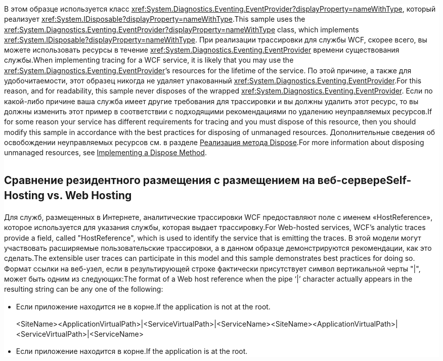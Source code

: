  <span data-ttu-id="7e504-109">В этом образце используется класс <xref:System.Diagnostics.Eventing.EventProvider?displayProperty=nameWithType>, который реализует <xref:System.IDisposable?displayProperty=nameWithType>.</span><span class="sxs-lookup"><span data-stu-id="7e504-109">This sample uses the <xref:System.Diagnostics.Eventing.EventProvider?displayProperty=nameWithType> class, which implements <xref:System.IDisposable?displayProperty=nameWithType>.</span></span> <span data-ttu-id="7e504-110">При реализации трассировки для службы WCF, скорее всего, вы можете использовать ресурсы в течение <xref:System.Diagnostics.Eventing.EventProvider> времени существования службы.</span><span class="sxs-lookup"><span data-stu-id="7e504-110">When implementing tracing for a WCF service, it is likely that you may use the <xref:System.Diagnostics.Eventing.EventProvider>’s resources for the lifetime of the service.</span></span> <span data-ttu-id="7e504-111">По этой причине, а также для удобочитаемости, этот образец никогда не удаляет упакованный <xref:System.Diagnostics.Eventing.EventProvider>.</span><span class="sxs-lookup"><span data-stu-id="7e504-111">For this reason, and for readability, this sample never disposes of the wrapped <xref:System.Diagnostics.Eventing.EventProvider>.</span></span> <span data-ttu-id="7e504-112">Если по какой-либо причине ваша служба имеет другие требования для трассировки и вы должны удалить этот ресурс, то вы должны изменить этот пример в соответствии с подходящими рекомендациями по удалению неуправляемых ресурсов.</span><span class="sxs-lookup"><span data-stu-id="7e504-112">If for some reason your service has different requirements for tracing and you must dispose of this resource, then you should modify this sample in accordance with the best practices for disposing of unmanaged resources.</span></span> <span data-ttu-id="7e504-113">Дополнительные сведения об освобождении неуправляемых ресурсов см. в разделе [Реализация метода Dispose](../../../standard/garbage-collection/implementing-dispose.md).</span><span class="sxs-lookup"><span data-stu-id="7e504-113">For more information about disposing unmanaged resources, see [Implementing a Dispose Method](../../../standard/garbage-collection/implementing-dispose.md).</span></span>  
  
## <a name="self-hosting-vs-web-hosting"></a><span data-ttu-id="7e504-114">Сравнение резидентного размещения с размещением на веб-сервере</span><span class="sxs-lookup"><span data-stu-id="7e504-114">Self-Hosting vs. Web Hosting</span></span>  
 <span data-ttu-id="7e504-115">Для служб, размещенных в Интернете, аналитические трассировки WCF предоставляют поле с именем «HostReference», которое используется для указания службы, которая выдает трассировку.</span><span class="sxs-lookup"><span data-stu-id="7e504-115">For Web-hosted services, WCF’s analytic traces provide a field, called "HostReference", which is used to identify the service that is emitting the traces.</span></span> <span data-ttu-id="7e504-116">В этой модели могут участвовать расширяемые пользовательские трассировки, а в данном образце демонстрируются рекомендации, как это сделать.</span><span class="sxs-lookup"><span data-stu-id="7e504-116">The extensible user traces can participate in this model and this sample demonstrates best practices for doing so.</span></span> <span data-ttu-id="7e504-117">Формат ссылки на веб-узел, если в результирующей строке фактически присутствует символ вертикальной черты "&#124;", может быть одним из следующих:</span><span class="sxs-lookup"><span data-stu-id="7e504-117">The format of a Web host reference when the pipe ‘&#124;’ character actually appears in the resulting string can be any one of the following:</span></span>  
  
- <span data-ttu-id="7e504-118">Если приложение находится не в корне.</span><span class="sxs-lookup"><span data-stu-id="7e504-118">If the application is not at the root.</span></span>  
  
     <span data-ttu-id="7e504-119">\<SiteName>\<ApplicationVirtualPath>&#124;\<ServiceVirtualPath>&#124;\<ServiceName></span><span class="sxs-lookup"><span data-stu-id="7e504-119">\<SiteName>\<ApplicationVirtualPath>&#124;\<ServiceVirtualPath>&#124;\<ServiceName></span></span>  
  
- <span data-ttu-id="7e504-120">Если приложение находится в корне.</span><span class="sxs-lookup"><span data-stu-id="7e504-120">If the application is at the root.</span></span>  
  